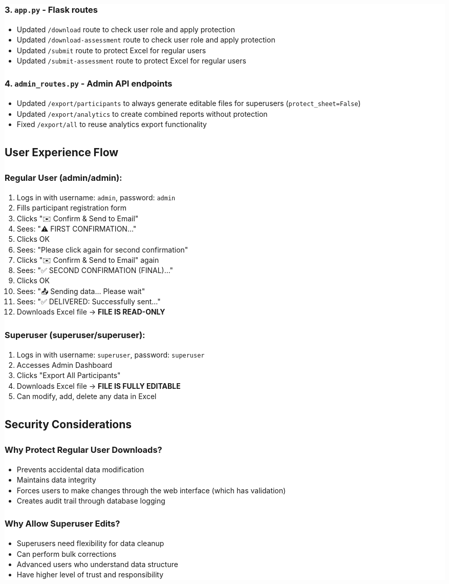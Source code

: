 ### 3. `app.py` - Flask routes
- Updated `/download` route to check user role and apply protection
- Updated `/download-assessment` route to check user role and apply protection
- Updated `/submit` route to protect Excel for regular users
- Updated `/submit-assessment` route to protect Excel for regular users

### 4. `admin_routes.py` - Admin API endpoints
- Updated `/export/participants` to always generate editable files for superusers (`protect_sheet=False`)
- Updated `/export/analytics` to create combined reports without protection
- Fixed `/export/all` to reuse analytics export functionality

## User Experience Flow

### Regular User (admin/admin):
1. Logs in with username: `admin`, password: `admin`
2. Fills participant registration form
3. Clicks "✉️ Confirm & Send to Email"
4. Sees: "⚠️ FIRST CONFIRMATION..."
5. Clicks OK
6. Sees: "Please click again for second confirmation"
7. Clicks "✉️ Confirm & Send to Email" again
8. Sees: "✅ SECOND CONFIRMATION (FINAL)..."
9. Clicks OK
10. Sees: "📤 Sending data... Please wait"
11. Sees: "✅ DELIVERED: Successfully sent..."
12. Downloads Excel file → **FILE IS READ-ONLY**

### Superuser (superuser/superuser):
1. Logs in with username: `superuser`, password: `superuser`
2. Accesses Admin Dashboard
3. Clicks "Export All Participants"
4. Downloads Excel file → **FILE IS FULLY EDITABLE**
5. Can modify, add, delete any data in Excel

## Security Considerations

### Why Protect Regular User Downloads?
- Prevents accidental data modification
- Maintains data integrity
- Forces users to make changes through the web interface (which has validation)
- Creates audit trail through database logging

### Why Allow Superuser Edits?
- Superusers need flexibility for data cleanup
- Can perform bulk corrections
- Advanced users who understand data structure
- Have higher level of trust and responsibility
